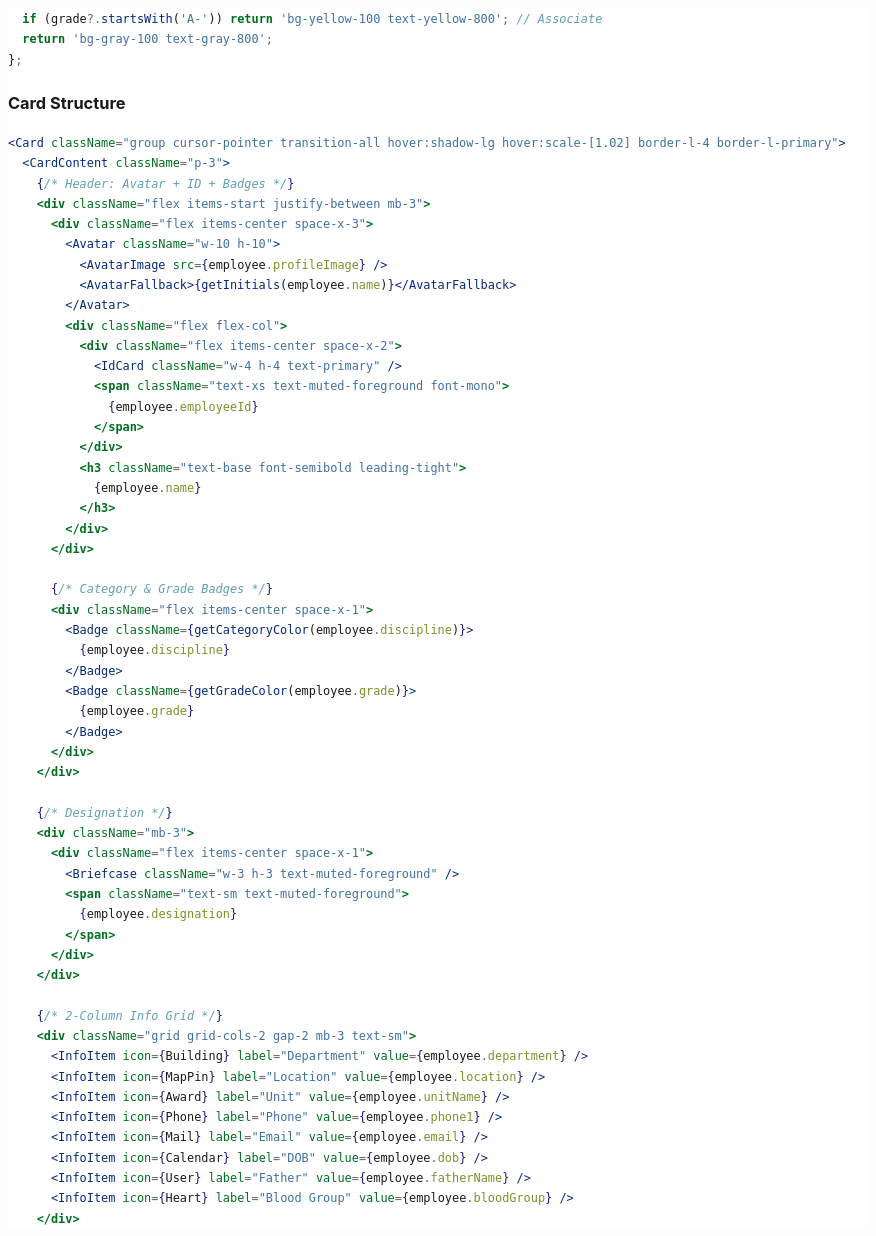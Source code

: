 ```typescript
  if (grade?.startsWith('A-')) return 'bg-yellow-100 text-yellow-800'; // Associate
  return 'bg-gray-100 text-gray-800';
};
```

### Card Structure
```jsx
<Card className="group cursor-pointer transition-all hover:shadow-lg hover:scale-[1.02] border-l-4 border-l-primary">
  <CardContent className="p-3">
    {/* Header: Avatar + ID + Badges */}
    <div className="flex items-start justify-between mb-3">
      <div className="flex items-center space-x-3">
        <Avatar className="w-10 h-10">
          <AvatarImage src={employee.profileImage} />
          <AvatarFallback>{getInitials(employee.name)}</AvatarFallback>
        </Avatar>
        <div className="flex flex-col">
          <div className="flex items-center space-x-2">
            <IdCard className="w-4 h-4 text-primary" />
            <span className="text-xs text-muted-foreground font-mono">
              {employee.employeeId}
            </span>
          </div>
          <h3 className="text-base font-semibold leading-tight">
            {employee.name}
          </h3>
        </div>
      </div>
      
      {/* Category & Grade Badges */}
      <div className="flex items-center space-x-1">
        <Badge className={getCategoryColor(employee.discipline)}>
          {employee.discipline}
        </Badge>
        <Badge className={getGradeColor(employee.grade)}>
          {employee.grade}
        </Badge>
      </div>
    </div>

    {/* Designation */}
    <div className="mb-3">
      <div className="flex items-center space-x-1">
        <Briefcase className="w-3 h-3 text-muted-foreground" />
        <span className="text-sm text-muted-foreground">
          {employee.designation}
        </span>
      </div>
    </div>

    {/* 2-Column Info Grid */}
    <div className="grid grid-cols-2 gap-2 mb-3 text-sm">
      <InfoItem icon={Building} label="Department" value={employee.department} />
      <InfoItem icon={MapPin} label="Location" value={employee.location} />
      <InfoItem icon={Award} label="Unit" value={employee.unitName} />
      <InfoItem icon={Phone} label="Phone" value={employee.phone1} />
      <InfoItem icon={Mail} label="Email" value={employee.email} />
      <InfoItem icon={Calendar} label="DOB" value={employee.dob} />
      <InfoItem icon={User} label="Father" value={employee.fatherName} />
      <InfoItem icon={Heart} label="Blood Group" value={employee.bloodGroup} />
    </div>

```